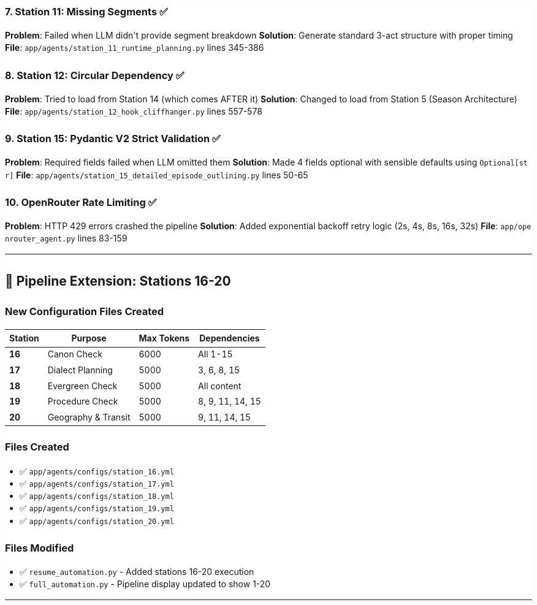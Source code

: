 ### **7. Station 11: Missing Segments** ✅
**Problem**: Failed when LLM didn't provide segment breakdown
**Solution**: Generate standard 3-act structure with proper timing
**File**: `app/agents/station_11_runtime_planning.py` lines 345-386

### **8. Station 12: Circular Dependency** ✅
**Problem**: Tried to load from Station 14 (which comes AFTER it)
**Solution**: Changed to load from Station 5 (Season Architecture)
**File**: `app/agents/station_12_hook_cliffhanger.py` lines 557-578

### **9. Station 15: Pydantic V2 Strict Validation** ✅
**Problem**: Required fields failed when LLM omitted them
**Solution**: Made 4 fields optional with sensible defaults using `Optional[str]`
**File**: `app/agents/station_15_detailed_episode_outlining.py` lines 50-65

### **10. OpenRouter Rate Limiting** ✅
**Problem**: HTTP 429 errors crashed the pipeline
**Solution**: Added exponential backoff retry logic (2s, 4s, 8s, 16s, 32s)
**File**: `app/openrouter_agent.py` lines 83-159

---

## 🚀 Pipeline Extension: Stations 16-20

### **New Configuration Files Created**

| Station | Purpose | Max Tokens | Dependencies |
|---------|---------|-----------|--------------|
| **16** | Canon Check | 6000 | All 1-15 |
| **17** | Dialect Planning | 5000 | 3, 6, 8, 15 |
| **18** | Evergreen Check | 5000 | All content |
| **19** | Procedure Check | 5000 | 8, 9, 11, 14, 15 |
| **20** | Geography & Transit | 5000 | 9, 11, 14, 15 |

### **Files Created**
- ✅ `app/agents/configs/station_16.yml`
- ✅ `app/agents/configs/station_17.yml`
- ✅ `app/agents/configs/station_18.yml`
- ✅ `app/agents/configs/station_19.yml`
- ✅ `app/agents/configs/station_20.yml`

### **Files Modified**
- ✅ `resume_automation.py` - Added stations 16-20 execution
- ✅ `full_automation.py` - Pipeline display updated to show 1-20

---
